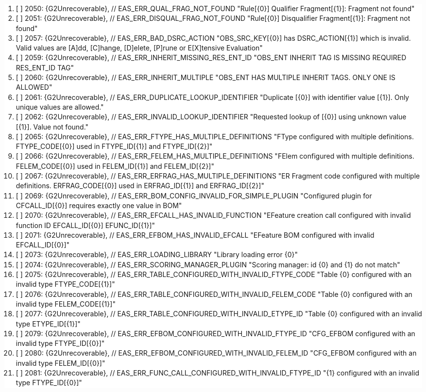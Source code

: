 1. [ ]    2050:  {G2Unrecoverable},                                 // EAS_ERR_QUAL_FRAG_NOT_FOUND                                                            "Rule[{0}] Qualifier Fragment[{1}]: Fragment not found"
1. [ ]    2051:  {G2Unrecoverable},                                 // EAS_ERR_DISQUAL_FRAG_NOT_FOUND                                                         "Rule[{0}] Disqualifier Fragment[{1}]: Fragment not found"
1. [ ]    2057:  {G2Unrecoverable},                                 // EAS_ERR_BAD_DSRC_ACTION                                                                "OBS_SRC_KEY[{0}] has DSRC_ACTION[{1}] which is invalid.  Valid values are [A]dd, [C]hange, [D]elete, [P]rune or E[X]tensive Evaluation"
1. [ ]    2059:  {G2Unrecoverable},                                 // EAS_ERR_INHERIT_MISSING_RES_ENT_ID                                                     "OBS_ENT INHERIT TAG IS MISSING REQUIRED RES_ENT_ID TAG"
1. [ ]    2060:  {G2Unrecoverable},                                 // EAS_ERR_INHERIT_MULTIPLE                                                               "OBS_ENT HAS MULTIPLE INHERIT TAGS.  ONLY ONE IS ALLOWED"
1. [ ]    2061:  {G2Unrecoverable},                                 // EAS_ERR_DUPLICATE_LOOKUP_IDENTIFIER                                                    "Duplicate [{0}] with identifier value [{1}].  Only unique values are allowed."
1. [ ]    2062:  {G2Unrecoverable},                                 // EAS_ERR_INVALID_LOOKUP_IDENTIFIER                                                      "Requested lookup of [{0}] using unknown value [{1}].  Value not found."
1. [ ]    2065:  {G2Unrecoverable},                                 // EAS_ERR_FTYPE_HAS_MULTIPLE_DEFINITIONS                                                 "FType configured with multiple definitions. FTYPE_CODE[{0}] used in FTYPE_ID[{1}] and FTYPE_ID[{2}]"
1. [ ]    2066:  {G2Unrecoverable},                                 // EAS_ERR_FELEM_HAS_MULTIPLE_DEFINITIONS                                                 "FElem configured with multiple definitions. FELEM_CODE[{0}] used in FELEM_ID[{1}] and FELEM_ID[{2}]"
1. [ ]    2067:  {G2Unrecoverable},                                 // EAS_ERR_ERFRAG_HAS_MULTIPLE_DEFINITIONS                                                "ER Fragment code configured with multiple definitions. ERFRAG_CODE[{0}] used in ERFRAG_ID[{1}] and ERFRAG_ID[{2}]"
1. [ ]    2069:  {G2Unrecoverable},                                 // EAS_ERR_BOM_CONFIG_INVALID_FOR_SIMPLE_PLUGIN                                           "Configured plugin for CFCALL_ID[{0}] requires exactly one value in BOM"
1. [ ]    2070:  {G2Unrecoverable},                                 // EAS_ERR_EFCALL_HAS_INVALID_FUNCTION                                                    "EFeature creation call configured with invalid function ID EFCALL_ID[{0}] EFUNC_ID[{1}]"
1. [ ]    2071:  {G2Unrecoverable},                                 // EAS_ERR_EFBOM_HAS_INVALID_EFCALL                                                       "EFeature BOM configured with invalid EFCALL_ID[{0}]"
1. [ ]    2073:  {G2Unrecoverable},                                 // EAS_ERR_LOADING_LIBRARY                                                                "Library loading error {0}"
1. [ ]    2074:  {G2Unrecoverable},                                 // EAS_ERR_SCORING_MANAGER_PLUGIN                                                         "Scoring manager: id {0} and {1} do not match"
1. [ ]    2075:  {G2Unrecoverable},                                 // EAS_ERR_TABLE_CONFIGURED_WITH_INVALID_FTYPE_CODE                                       "Table {0} configured with an invalid type FTYPE_CODE[{1}]"
1. [ ]    2076:  {G2Unrecoverable},                                 // EAS_ERR_TABLE_CONFIGURED_WITH_INVALID_FELEM_CODE                                       "Table {0} configured with an invalid type FELEM_CODE[{1}]"
1. [ ]    2077:  {G2Unrecoverable},                                 // EAS_ERR_TABLE_CONFIGURED_WITH_INVALID_ETYPE_ID                                         "Table {0} configured with an invalid type ETYPE_ID[{1}]"
1. [ ]    2079:  {G2Unrecoverable},                                 // EAS_ERR_EFBOM_CONFIGURED_WITH_INVALID_FTYPE_ID                                         "CFG_EFBOM configured with an invalid type FTYPE_ID[{0}]"
1. [ ]    2080:  {G2Unrecoverable},                                 // EAS_ERR_EFBOM_CONFIGURED_WITH_INVALID_FELEM_ID                                         "CFG_EFBOM configured with an invalid type FELEM_ID[{0}]"
1. [ ]    2081:  {G2Unrecoverable},                                 // EAS_ERR_FUNC_CALL_CONFIGURED_WITH_INVALID_FTYPE_ID                                     "{1} configured with an invalid type FTYPE_ID[{0}]"